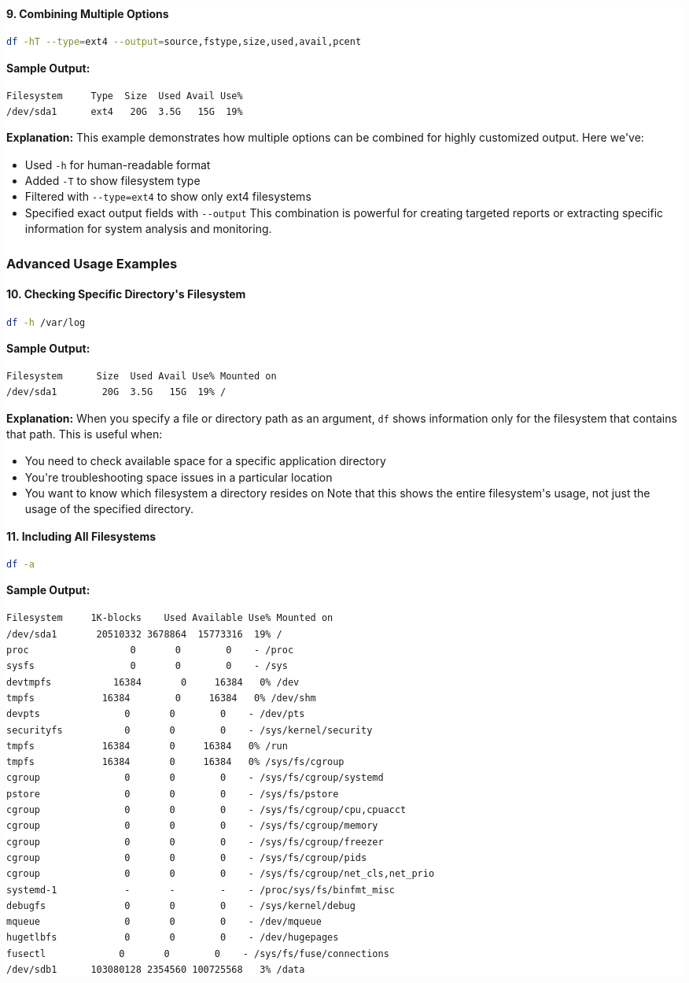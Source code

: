 **9. Combining Multiple Options**
```bash
df -hT --type=ext4 --output=source,fstype,size,used,avail,pcent
```
**Sample Output:**
```
Filesystem     Type  Size  Used Avail Use%
/dev/sda1      ext4   20G  3.5G   15G  19%
```
**Explanation:** This example demonstrates how multiple options can be combined for highly customized output. Here we've:
- Used `-h` for human-readable format
- Added `-T` to show filesystem type
- Filtered with `--type=ext4` to show only ext4 filesystems
- Specified exact output fields with `--output`
This combination is powerful for creating targeted reports or extracting specific information for system analysis and monitoring.

### Advanced Usage Examples

**10. Checking Specific Directory's Filesystem**
```bash
df -h /var/log
```
**Sample Output:**
```
Filesystem      Size  Used Avail Use% Mounted on
/dev/sda1        20G  3.5G   15G  19% /
```
**Explanation:** When you specify a file or directory path as an argument, `df` shows information only for the filesystem that contains that path. This is useful when:
- You need to check available space for a specific application directory
- You're troubleshooting space issues in a particular location
- You want to know which filesystem a directory resides on
Note that this shows the entire filesystem's usage, not just the usage of the specified directory.

**11. Including All Filesystems**
```bash
df -a
```
**Sample Output:**
```
Filesystem     1K-blocks    Used Available Use% Mounted on
/dev/sda1       20510332 3678864  15773316  19% /
proc                  0       0        0    - /proc
sysfs                 0       0        0    - /sys
devtmpfs           16384       0     16384   0% /dev
tmpfs            16384        0     16384   0% /dev/shm
devpts               0       0        0    - /dev/pts
securityfs           0       0        0    - /sys/kernel/security
tmpfs            16384       0     16384   0% /run
tmpfs            16384       0     16384   0% /sys/fs/cgroup
cgroup               0       0        0    - /sys/fs/cgroup/systemd
pstore               0       0        0    - /sys/fs/pstore
cgroup               0       0        0    - /sys/fs/cgroup/cpu,cpuacct
cgroup               0       0        0    - /sys/fs/cgroup/memory
cgroup               0       0        0    - /sys/fs/cgroup/freezer
cgroup               0       0        0    - /sys/fs/cgroup/pids
cgroup               0       0        0    - /sys/fs/cgroup/net_cls,net_prio
systemd-1            -       -        -    - /proc/sys/fs/binfmt_misc
debugfs              0       0        0    - /sys/kernel/debug
mqueue               0       0        0    - /dev/mqueue
hugetlbfs            0       0        0    - /dev/hugepages
fusectl             0       0        0    - /sys/fs/fuse/connections
/dev/sdb1      103080128 2354560 100725568   3% /data
```